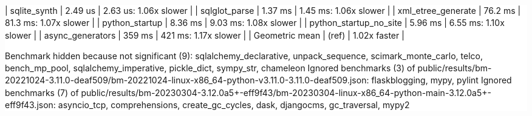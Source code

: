| sqlite_synth            | 2.49 us                                                | 2.63 us: 1.06x slower                                  |
| sqlglot_parse           | 1.37 ms                                                | 1.45 ms: 1.06x slower                                  |
| xml_etree_generate      | 76.2 ms                                                | 81.3 ms: 1.07x slower                                  |
| python_startup          | 8.36 ms                                                | 9.03 ms: 1.08x slower                                  |
| python_startup_no_site  | 5.96 ms                                                | 6.55 ms: 1.10x slower                                  |
| async_generators        | 359 ms                                                 | 421 ms: 1.17x slower                                   |
| Geometric mean          | (ref)                                                  | 1.02x faster                                           |

Benchmark hidden because not significant (9): sqlalchemy_declarative, unpack_sequence, scimark_monte_carlo, telco, bench_mp_pool, sqlalchemy_imperative, pickle_dict, sympy_str, chameleon
Ignored benchmarks (3) of public/results/bm-20221024-3.11.0-deaf509/bm-20221024-linux-x86_64-python-v3.11.0-3.11.0-deaf509.json: flaskblogging, mypy, pylint
Ignored benchmarks (7) of public/results/bm-20230304-3.12.0a5+-eff9f43/bm-20230304-linux-x86_64-python-main-3.12.0a5+-eff9f43.json: asyncio_tcp, comprehensions, create_gc_cycles, dask, djangocms, gc_traversal, mypy2
